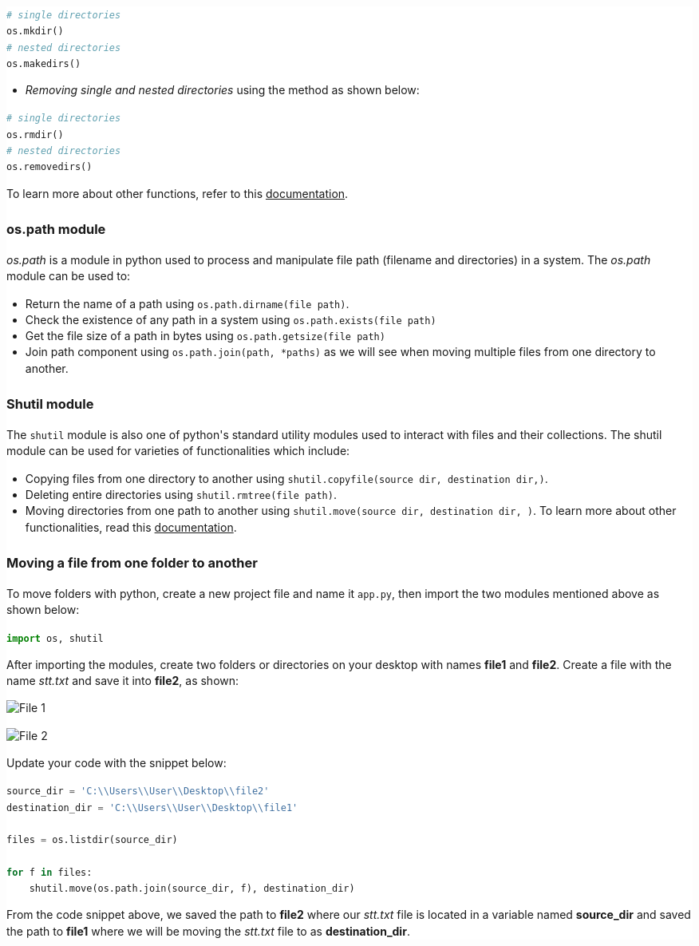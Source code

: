 ```python
# single directories
os.mkdir()
# nested directories
os.makedirs()
```
- *Removing single and nested directories* using the method as shown below:

```python
# single directories
os.rmdir()
# nested directories
os.removedirs()
```
To learn more about other functions, refer to this [documentation](https://docs.python.org/3/library/os.html).

### os.path module
*os.path* is a module in python used to process and manipulate file path (filename and directories) in a system. The *os.path* module can be used to:
- Return the name of a path using `os.path.dirname(file path)`. 
- Check the existence of any path in a system using `os.path.exists(file path)`
- Get the file size of a path in bytes using `os.path.getsize(file path)`
- Join path component using `os.path.join(path, *paths)` as we will see when moving multiple files from one directory to another.

### Shutil module
The `shutil` module is also one of python's standard utility modules used to interact with files and their collections. The shutil module can be used for varieties of functionalities which include:
- Copying files from one directory to another using `shutil.copyfile(source dir, destination dir,)`.
- Deleting entire directories using `shutil.rmtree(file path)`.
- Moving directories from one path to another using `shutil.move(source dir, destination dir, )`. To learn more about other functionalities, read this [documentation](https://docs.python.org/3/library/shutil.html).

### Moving a file from one folder to another
To move folders with python, create a new project file and name it `app.py`, then import the two modules mentioned above as shown below:

```python
import os, shutil
```
After importing the modules, create two folders or directories on your desktop with names **file1** and **file2**. Create a file with the name *stt.txt* and save it into **file2**, as shown:

![File 1](/engineering-education/how-to-organize-a-folder-using-python/file1.png)

![File 2](/engineering-education/how-to-organize-a-folder-using-python/file2.png)

Update your code with the snippet below:

```python
source_dir = 'C:\\Users\\User\\Desktop\\file2'
destination_dir = 'C:\\Users\\User\\Desktop\\file1'

files = os.listdir(source_dir)

for f in files:
    shutil.move(os.path.join(source_dir, f), destination_dir)
```
From the code snippet above, we saved the path to **file2** where our *stt.txt* file is located in a variable named **source_dir** and saved the path to **file1** where we will be moving the *stt.txt* file to as **destination_dir**.

